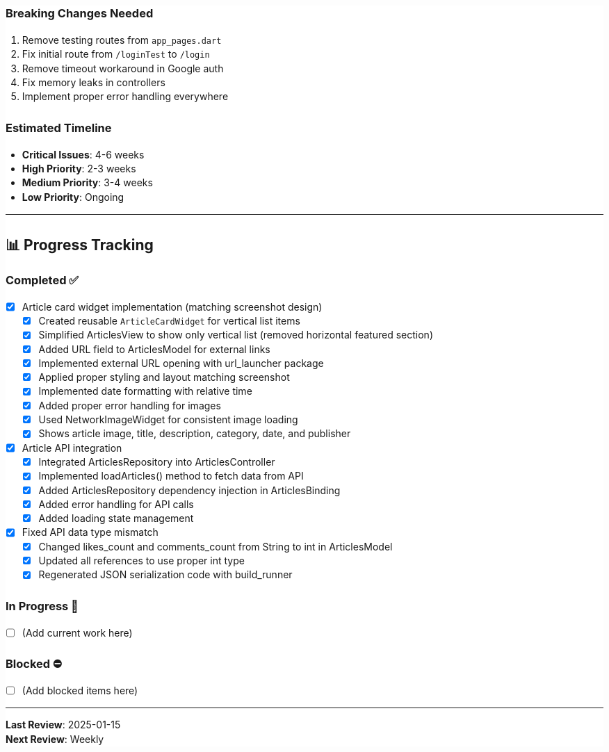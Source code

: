 ### Breaking Changes Needed
1. Remove testing routes from `app_pages.dart`
2. Fix initial route from `/loginTest` to `/login`
3. Remove timeout workaround in Google auth
4. Fix memory leaks in controllers
5. Implement proper error handling everywhere

### Estimated Timeline
- **Critical Issues**: 4-6 weeks
- **High Priority**: 2-3 weeks
- **Medium Priority**: 3-4 weeks
- **Low Priority**: Ongoing

---

## 📊 Progress Tracking

### Completed ✅
- [x] Article card widget implementation (matching screenshot design)
  - [x] Created reusable `ArticleCardWidget` for vertical list items
  - [x] Simplified ArticlesView to show only vertical list (removed horizontal featured section)
  - [x] Added URL field to ArticlesModel for external links
  - [x] Implemented external URL opening with url_launcher package
  - [x] Applied proper styling and layout matching screenshot
  - [x] Implemented date formatting with relative time
  - [x] Added proper error handling for images
  - [x] Used NetworkImageWidget for consistent image loading
  - [x] Shows article image, title, description, category, date, and publisher
- [x] Article API integration
  - [x] Integrated ArticlesRepository into ArticlesController
  - [x] Implemented loadArticles() method to fetch data from API
  - [x] Added ArticlesRepository dependency injection in ArticlesBinding
  - [x] Added error handling for API calls
  - [x] Added loading state management
- [x] Fixed API data type mismatch
  - [x] Changed likes_count and comments_count from String to int in ArticlesModel
  - [x] Updated all references to use proper int type
  - [x] Regenerated JSON serialization code with build_runner

### In Progress 🚧
- [ ] (Add current work here)

### Blocked ⛔
- [ ] (Add blocked items here)

---

**Last Review**: 2025-01-15  
**Next Review**: Weekly
